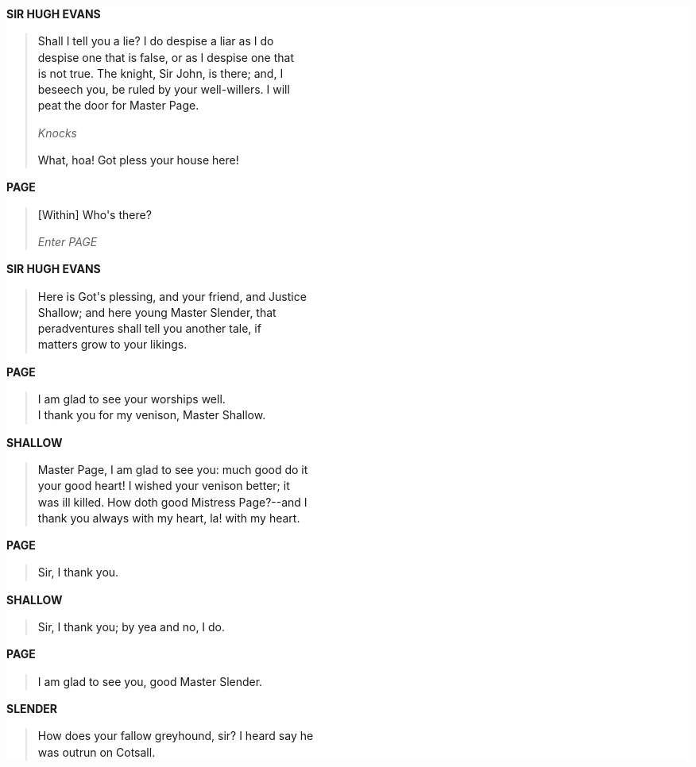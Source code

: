 <a name="speech26"><b>SIR HUGH EVANS</b></a>
<blockquote>
<a name="1.1.58">Shall I tell you a lie? I do despise a liar as I do</a><br>
<a name="1.1.59">despise one that is false, or as I despise one that</a><br>
<a name="1.1.60">is not true. The knight, Sir John, is there; and, I</a><br>
<a name="1.1.61">beseech you, be ruled by your well-willers. I will</a><br>
<a name="1.1.62">peat the door for Master Page.</a><br>
<p><i>Knocks</i></p>
<a name="1.1.63">What, hoa! Got pless your house here!</a><br>
</blockquote>

<a name="speech27"><b>PAGE</b></a>
<blockquote>
<a name="1.1.64">[Within]  Who's there?</a><br>
<p><i>Enter PAGE</i></p>
</blockquote>

<a name="speech28"><b>SIR HUGH EVANS</b></a>
<blockquote>
<a name="1.1.65">Here is Got's plessing, and your friend, and Justice</a><br>
<a name="1.1.66">Shallow; and here young Master Slender, that</a><br>
<a name="1.1.67">peradventures shall tell you another tale, if</a><br>
<a name="1.1.68">matters grow to your likings.</a><br>
</blockquote>

<a name="speech29"><b>PAGE</b></a>
<blockquote>
<a name="1.1.69">I am glad to see your worships well.</a><br>
<a name="1.1.70">I thank you for my venison, Master Shallow.</a><br>
</blockquote>

<a name="speech30"><b>SHALLOW</b></a>
<blockquote>
<a name="1.1.71">Master Page, I am glad to see you: much good do it</a><br>
<a name="1.1.72">your good heart! I wished your venison better; it</a><br>
<a name="1.1.73">was ill killed. How doth good Mistress Page?--and I</a><br>
<a name="1.1.74">thank you always with my heart, la! with my heart.</a><br>
</blockquote>

<a name="speech31"><b>PAGE</b></a>
<blockquote>
<a name="1.1.75">Sir, I thank you.</a><br>
</blockquote>

<a name="speech32"><b>SHALLOW</b></a>
<blockquote>
<a name="1.1.76">Sir, I thank you; by yea and no, I do.</a><br>
</blockquote>

<a name="speech33"><b>PAGE</b></a>
<blockquote>
<a name="1.1.77">I am glad to see you, good Master Slender.</a><br>
</blockquote>

<a name="speech34"><b>SLENDER</b></a>
<blockquote>
<a name="1.1.78">How does your fallow greyhound, sir? I heard say he</a><br>
<a name="1.1.79">was outrun on Cotsall.</a><br>
</blockquote>
